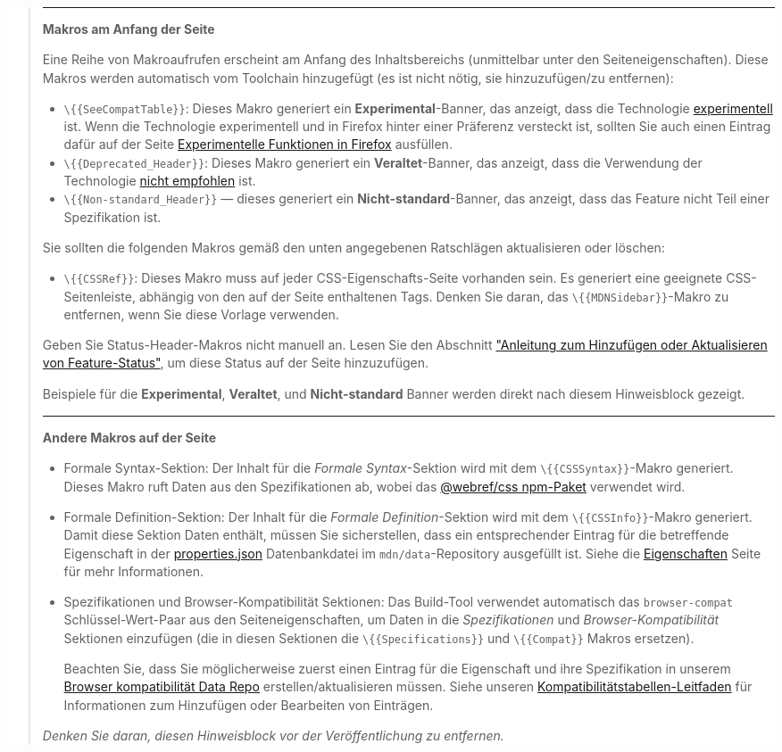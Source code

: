 > ---
>
> **Makros am Anfang der Seite**
>
> Eine Reihe von Makroaufrufen erscheint am Anfang des Inhaltsbereichs (unmittelbar unter den Seiteneigenschaften).
> Diese Makros werden automatisch vom Toolchain hinzugefügt (es ist nicht nötig, sie hinzuzufügen/zu entfernen):
>
> - `\{{SeeCompatTable}}`: Dieses Makro generiert ein **Experimental**-Banner, das anzeigt, dass die Technologie [experimentell](/de/docs/MDN/Writing_guidelines/Experimental_deprecated_obsolete#experimental) ist.
>   Wenn die Technologie experimentell und in Firefox hinter einer Präferenz versteckt ist, sollten Sie auch einen Eintrag dafür auf der Seite [Experimentelle Funktionen in Firefox](/de/docs/Mozilla/Firefox/Experimental_features) ausfüllen.
> - `\{{Deprecated_Header}}`: Dieses Makro generiert ein **Veraltet**-Banner, das anzeigt, dass die Verwendung der Technologie [nicht empfohlen](/de/docs/MDN/Writing_guidelines/Experimental_deprecated_obsolete#deprecated) ist.
> - `\{{Non-standard_Header}}` — dieses generiert ein **Nicht-standard**-Banner, das anzeigt, dass das Feature nicht Teil einer Spezifikation ist.
>
> Sie sollten die folgenden Makros gemäß den unten angegebenen Ratschlägen aktualisieren oder löschen:
>
> - `\{{CSSRef}}`: Dieses Makro muss auf jeder CSS-Eigenschafts-Seite vorhanden sein. Es generiert eine geeignete CSS-Seitenleiste, abhängig von den auf der Seite enthaltenen Tags.
>   Denken Sie daran, das `\{{MDNSidebar}}`-Makro zu entfernen, wenn Sie diese Vorlage verwenden.
>
> Geben Sie Status-Header-Makros nicht manuell an. Lesen Sie den Abschnitt ["Anleitung zum Hinzufügen oder Aktualisieren von Feature-Status"](/de/docs/MDN/Writing_guidelines/Page_structures/Feature_status#how_to_add_or_update_feature_statuses), um diese Status auf der Seite hinzuzufügen.
>
> Beispiele für die **Experimental**, **Veraltet**, und **Nicht-standard** Banner werden direkt nach diesem Hinweisblock gezeigt.
>
> ---
>
> **Andere Makros auf der Seite**
>
> - Formale Syntax-Sektion: Der Inhalt für die _Formale Syntax_-Sektion wird mit dem `\{{CSSSyntax}}`-Makro generiert. Dieses Makro ruft Daten aus den Spezifikationen ab, wobei das [@webref/css npm-Paket](https://www.npmjs.com/package/@webref/css) verwendet wird.
> - Formale Definition-Sektion: Der Inhalt für die _Formale Definition_-Sektion wird mit dem `\{{CSSInfo}}`-Makro generiert. Damit diese Sektion Daten enthält, müssen Sie sicherstellen, dass ein entsprechender Eintrag für die betreffende Eigenschaft in der [properties.json](https://github.com/mdn/data/blob/main/css/properties.json) Datenbankdatei im `mdn/data`-Repository ausgefüllt ist. Siehe die [Eigenschaften](https://github.com/mdn/data/blob/main/css/properties.md) Seite für mehr Informationen.
> - Spezifikationen und Browser-Kompatibilität Sektionen: Das Build-Tool verwendet automatisch das `browser-compat` Schlüssel-Wert-Paar aus den Seiteneigenschaften, um Daten in die _Spezifikationen_ und _Browser-Kompatibilität_ Sektionen einzufügen (die in diesen Sektionen die `\{{Specifications}}` und `\{{Compat}}` Makros ersetzen).
>
>   Beachten Sie, dass Sie möglicherweise zuerst einen Eintrag für die Eigenschaft und ihre Spezifikation in unserem <a href="https://github.com/mdn/browser-compat-data">Browser kompatibilität Data Repo</a> erstellen/aktualisieren müssen.
>   Siehe unseren [Kompatibilitätstabellen-Leitfaden](/de/docs/MDN/Writing_guidelines/Page_structures/Compatibility_tables) für Informationen zum Hinzufügen oder Bearbeiten von Einträgen.
>
> _Denken Sie daran, diesen Hinweisblock vor der Veröffentlichung zu entfernen._
